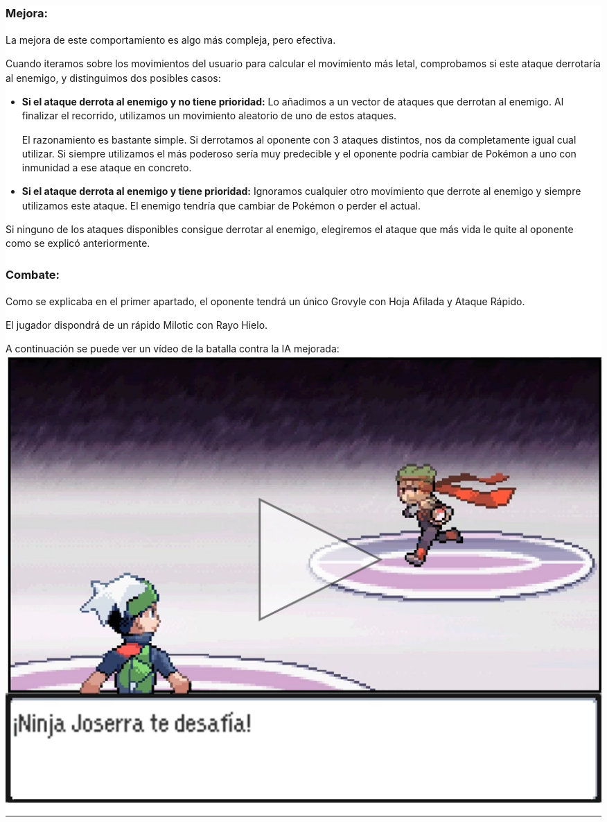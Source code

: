 ### **Mejora:**

La mejora de este comportamiento es algo más compleja, pero efectiva.

Cuando iteramos sobre los movimientos del usuario para calcular el movimiento más letal, comprobamos si este ataque derrotaría al enemigo, y distinguimos dos posibles casos:

- **Si el ataque derrota al enemigo y no tiene prioridad:** Lo añadimos a un vector de ataques que derrotan al enemigo. Al finalizar el recorrido, utilizamos un movimiento aleatorio de uno de estos ataques.

    El razonamiento es bastante simple. Si derrotamos al oponente con 3 ataques distintos, nos da completamente igual cual utilizar. Si siempre utilizamos el más poderoso sería muy predecible y el oponente podría cambiar de Pokémon a uno con inmunidad a ese ataque en concreto.

- **Si el ataque derrota al enemigo y tiene prioridad:** Ignoramos cualquier otro movimiento que derrote al enemigo y siempre utilizamos este ataque. El enemigo tendría que cambiar de Pokémon o perder el actual. 

Si ninguno de los ataques disponibles consigue derrotar al enemigo, elegiremos el ataque  que más vida le quite al oponente como se explicó anteriormente.

### **Combate:**

Como se explicaba en el primer apartado, el oponente tendrá un único Grovyle con Hoja Afilada y Ataque Rápido.

El jugador dispondrá de un rápido Milotic con Rayo Hielo.

A continuación se puede ver un vídeo de la batalla contra la IA mejorada:
[![IMAGE ALT TEXT HERE](Recursos/Joserravideo.png)](Recursos/Joserra_2.mp4)

---